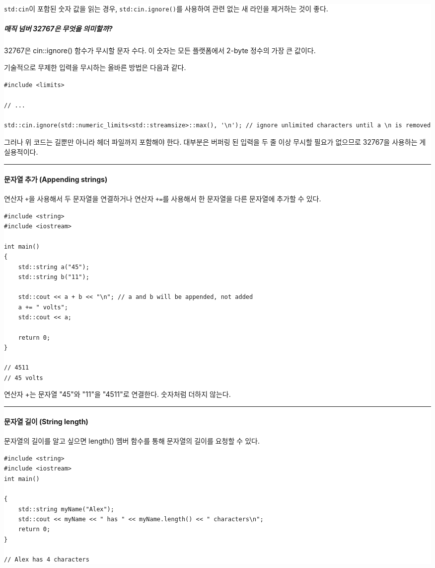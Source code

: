 
`std:cin`이 포함된 숫자 값을 읽는 경우, `std:cin.ignore()`를 사용하여 관련 없는 새 라인을 제거하는 것이 좋다.



##### 매직 넘버 32767은 무엇을 의미할까?

32767은 cin::ignore() 함수가 무시할 문자 수다. 이 숫자는 모든 플랫폼에서 2-byte 정수의 가장 큰 값이다.

기술적으로 무제한 입력을 무시하는 올바른 방법은 다음과 같다.

```
#include <limits>

// ...

std::cin.ignore(std::numeric_limits<std::streamsize>::max(), '\n'); // ignore unlimited characters until a \n is removed
```

그러나 위 코드는 길뿐만 아니라 헤더 파일까지 포함해야 한다. 대부분은 버퍼링 된 입력을 두 줄 이상 무시할 필요가 없으므로 32767을 사용하는 게 실용적이다.

------

#### 문자열 추가 (Appending strings)

연산자 `+`을 사용해서 두 문자열을 연결하거나 연산자 `+=`를 사용해서 한 문자열을 다른 문자열에 추가할 수 있다.

```
#include <string>
#include <iostream>

int main()
{
    std::string a("45");
    std::string b("11");

    std::cout << a + b << "\n"; // a and b will be appended, not added
    a += " volts";
    std::cout << a;

    return 0;
}

// 4511
// 45 volts
```

연산자 +는 문자열 "45"와 "11"을 "4511"로 연결한다. 숫자처럼 더하지 않는다.

------

#### 문자열 길이 (String length)

문자열의 길이를 알고 싶으면 length() 멤버 함수를 통해 문자열의 길이를 요청할 수 있다.

```
#include <string>
#include <iostream>
int main()

{
    std::string myName("Alex");
    std::cout << myName << " has " << myName.length() << " characters\n";
    return 0;
}

// Alex has 4 characters
```
